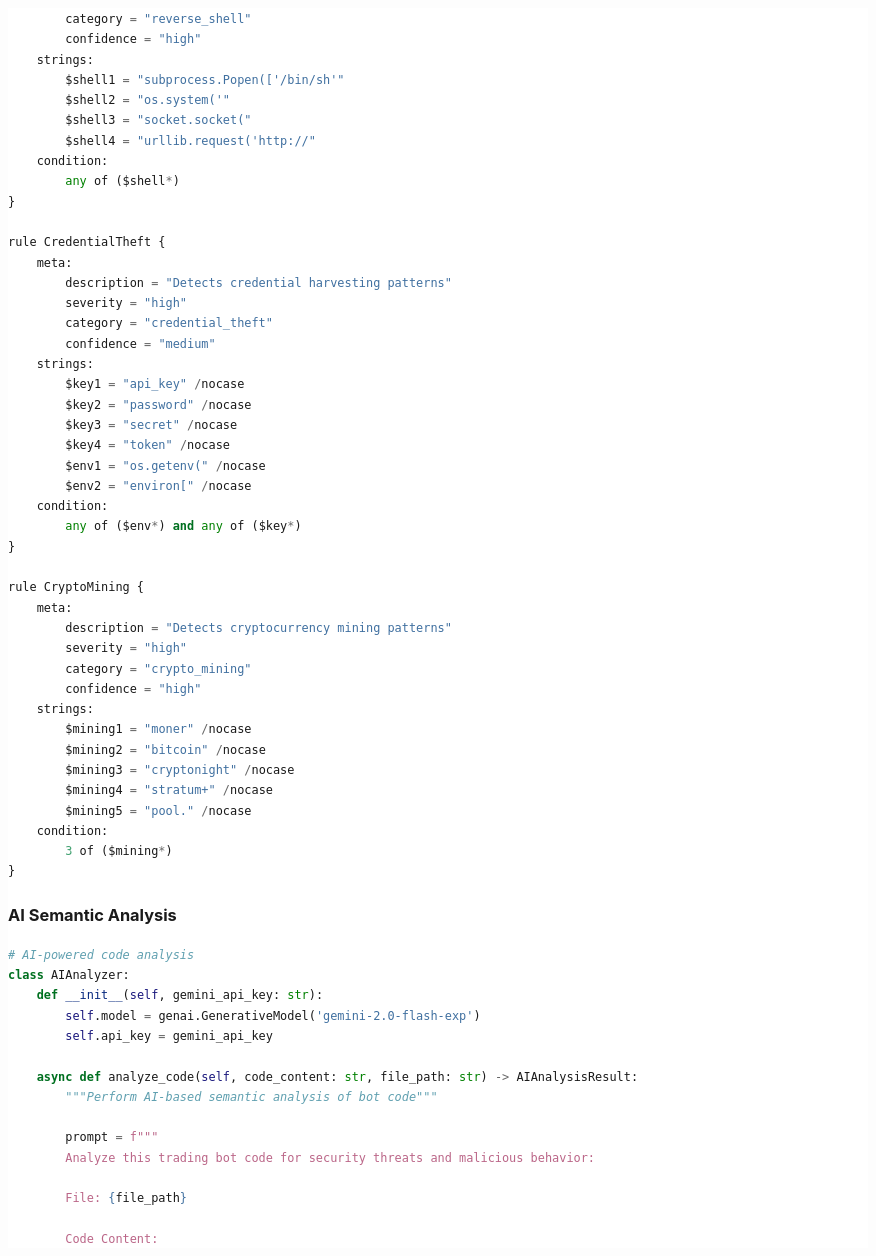 ```python
        category = "reverse_shell"
        confidence = "high"
    strings:
        $shell1 = "subprocess.Popen(['/bin/sh'"
        $shell2 = "os.system('"
        $shell3 = "socket.socket("
        $shell4 = "urllib.request('http://"
    condition:
        any of ($shell*)
}

rule CredentialTheft {
    meta:
        description = "Detects credential harvesting patterns"
        severity = "high"
        category = "credential_theft"
        confidence = "medium"
    strings:
        $key1 = "api_key" /nocase
        $key2 = "password" /nocase
        $key3 = "secret" /nocase
        $key4 = "token" /nocase
        $env1 = "os.getenv(" /nocase
        $env2 = "environ[" /nocase
    condition:
        any of ($env*) and any of ($key*)
}

rule CryptoMining {
    meta:
        description = "Detects cryptocurrency mining patterns"
        severity = "high"
        category = "crypto_mining"
        confidence = "high"
    strings:
        $mining1 = "moner" /nocase
        $mining2 = "bitcoin" /nocase
        $mining3 = "cryptonight" /nocase
        $mining4 = "stratum+" /nocase
        $mining5 = "pool." /nocase
    condition:
        3 of ($mining*)
}
```

### AI Semantic Analysis

```python
# AI-powered code analysis
class AIAnalyzer:
    def __init__(self, gemini_api_key: str):
        self.model = genai.GenerativeModel('gemini-2.0-flash-exp')
        self.api_key = gemini_api_key

    async def analyze_code(self, code_content: str, file_path: str) -> AIAnalysisResult:
        """Perform AI-based semantic analysis of bot code"""

        prompt = f"""
        Analyze this trading bot code for security threats and malicious behavior:

        File: {file_path}

        Code Content:
```